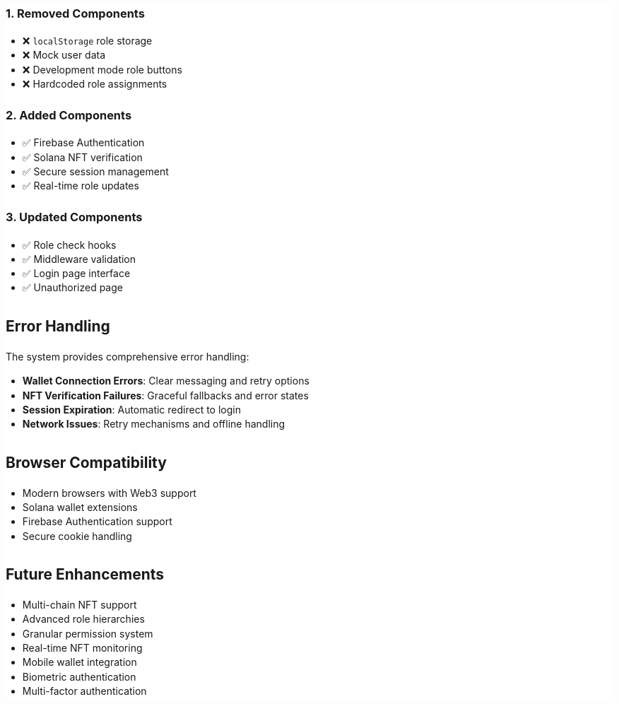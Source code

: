 ### 1. Removed Components
- ❌ `localStorage` role storage
- ❌ Mock user data
- ❌ Development mode role buttons
- ❌ Hardcoded role assignments

### 2. Added Components
- ✅ Firebase Authentication
- ✅ Solana NFT verification
- ✅ Secure session management
- ✅ Real-time role updates

### 3. Updated Components
- ✅ Role check hooks
- ✅ Middleware validation
- ✅ Login page interface
- ✅ Unauthorized page

## Error Handling

The system provides comprehensive error handling:

- **Wallet Connection Errors**: Clear messaging and retry options
- **NFT Verification Failures**: Graceful fallbacks and error states
- **Session Expiration**: Automatic redirect to login
- **Network Issues**: Retry mechanisms and offline handling

## Browser Compatibility

- Modern browsers with Web3 support
- Solana wallet extensions
- Firebase Authentication support
- Secure cookie handling

## Future Enhancements

- Multi-chain NFT support
- Advanced role hierarchies
- Granular permission system
- Real-time NFT monitoring
- Mobile wallet integration
- Biometric authentication
- Multi-factor authentication














